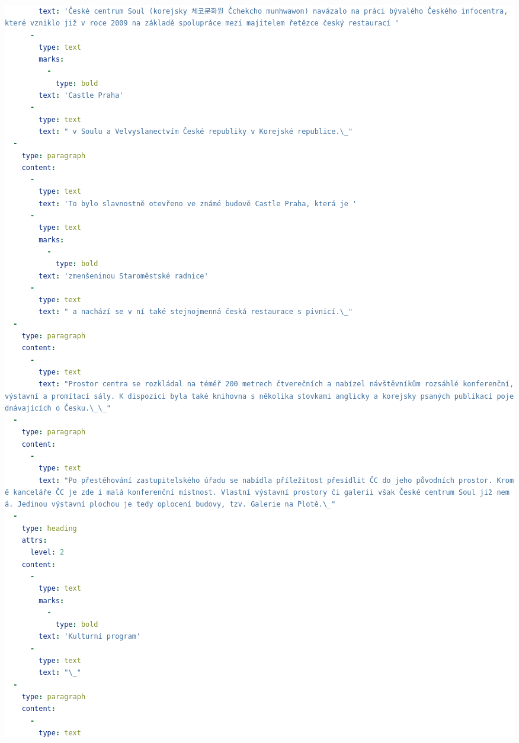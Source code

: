```yaml
        text: 'České centrum Soul (korejsky 체코문화원 Čchekcho munhwawon) navázalo na práci bývalého Českého infocentra, které vzniklo již v roce 2009 na základě spolupráce mezi majitelem řetězce český restaurací '
      -
        type: text
        marks:
          -
            type: bold
        text: 'Castle Praha'
      -
        type: text
        text: " v Soulu a Velvyslanectvím České republiky v Korejské republice.\_"
  -
    type: paragraph
    content:
      -
        type: text
        text: 'To bylo slavnostně otevřeno ve známé budově Castle Praha, která je '
      -
        type: text
        marks:
          -
            type: bold
        text: 'zmenšeninou Staroměstské radnice'
      -
        type: text
        text: " a nachází se v ní také stejnojmenná česká restaurace s pivnicí.\_"
  -
    type: paragraph
    content:
      -
        type: text
        text: "Prostor centra se rozkládal na téměř 200 metrech čtverečních a nabízel návštěvníkům rozsáhlé konferenční, výstavní a promítací sály. K dispozici byla také knihovna s několika stovkami anglicky a korejsky psaných publikací pojednávajících o Česku.\_\_"
  -
    type: paragraph
    content:
      -
        type: text
        text: "Po přestěhování zastupitelského úřadu se nabídla příležitost přesídlit ČC do jeho původních prostor. Kromě kanceláře ČC je zde i malá konferenční místnost. Vlastní výstavní prostory či galerii však České centrum Soul již nemá. Jedinou výstavní plochou je tedy oplocení budovy, tzv. Galerie na Plotě.\_"
  -
    type: heading
    attrs:
      level: 2
    content:
      -
        type: text
        marks:
          -
            type: bold
        text: 'Kulturní program'
      -
        type: text
        text: "\_"
  -
    type: paragraph
    content:
      -
        type: text
```
